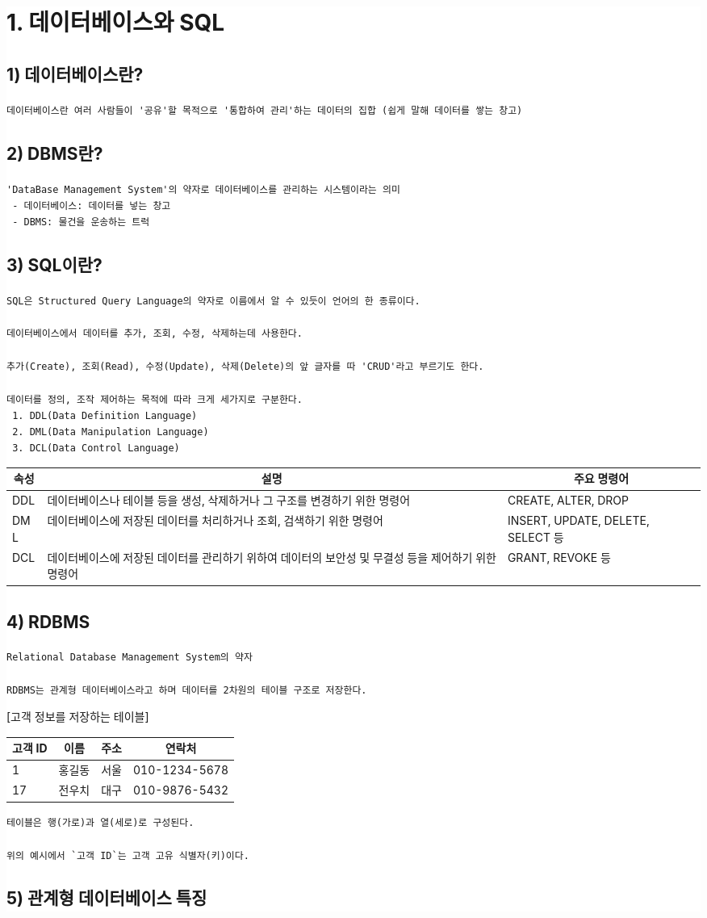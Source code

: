 # 1. 데이터베이스와 SQL

## 1) 데이터베이스란?

    데이터베이스란 여러 사람들이 '공유'할 목적으로 '통합하여 관리'하는 데이터의 집합 (쉽게 말해 데이터를 쌓는 창고)

## 2) DBMS란?

    'DataBase Management System'의 약자로 데이터베이스를 관리하는 시스템이라는 의미
     - 데이터베이스: 데이터를 넣는 창고
     - DBMS: 물건을 운송하는 트럭

## 3) SQL이란?

    SQL은 Structured Query Language의 약자로 이름에서 알 수 있듯이 언어의 한 종류이다.

    데이터베이스에서 데이터를 추가, 조회, 수정, 삭제하는데 사용한다.

    추가(Create), 조회(Read), 수정(Update), 삭제(Delete)의 앞 글자를 따 'CRUD'라고 부르기도 한다.

    데이터를 정의, 조작 제어하는 목적에 따라 크게 세가지로 구분한다.
     1. DDL(Data Definition Language)
     2. DML(Data Manipulation Language)
     3. DCL(Data Control Language)
    
| 속성 | 설명 | 주요 명령어 |
| --- | --- | --- |
| DDL | 데이터베이스나 테이블 등을 생성, 삭제하거나 그 구조를 변경하기 위한 명령어 | CREATE, ALTER, DROP |
| DML | 데이터베이스에 저장된 데이터를 처리하거나 조회, 검색하기 위한 명령어 | INSERT, UPDATE, DELETE, SELECT 등 |
| DCL | 데이터베이스에 저장된 데이터를 관리하기 위하여 데이터의 보안성 및 무결성 등을 제어하기 위한 명령어 | GRANT, REVOKE 등 |

## 4) RDBMS

    Relational Database Management System의 약자

    RDBMS는 관계형 데이터베이스라고 하며 데이터를 2차원의 테이블 구조로 저장한다.
[고객 정보를 저장하는 테이블]

| 고객 ID | 이름 | 주소 | 연락처 |
| --- | --- | --- | --- |
| 1 | 홍길동 | 서울 | 010-1234-5678 |
| 17 | 전우치 | 대구 | 010-9876-5432 |
    테이블은 행(가로)과 열(세로)로 구성된다.

    위의 예시에서 `고객 ID`는 고객 고유 식별자(키)이다.

## 5) 관계형 데이터베이스 특징
